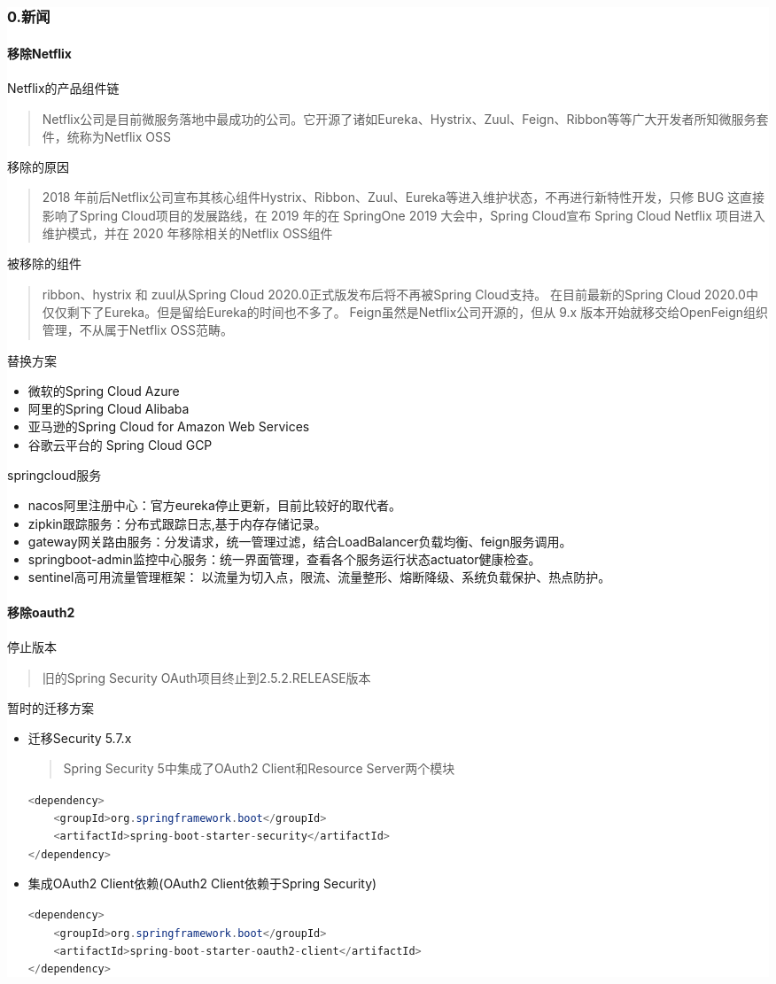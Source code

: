 ### 0.新闻

#### 移除Netflix

Netflix的产品组件链 

> Netflix公司是目前微服务落地中最成功的公司。它开源了诸如Eureka、Hystrix、Zuul、Feign、Ribbon等等广大开发者所知微服务套件，统称为Netflix OSS

移除的原因

> 2018 年前后Netflix公司宣布其核心组件Hystrix、Ribbon、Zuul、Eureka等进入维护状态，不再进行新特性开发，只修 BUG
> 这直接影响了Spring Cloud项目的发展路线，在 2019 年的在 SpringOne 2019 大会中，Spring Cloud宣布 Spring Cloud Netflix 项目进入维护模式，并在 2020 年移除相关的Netflix OSS组件

被移除的组件

>  ribbon、hystrix 和 zuul从Spring Cloud 2020.0正式版发布后将不再被Spring Cloud支持。
> 在目前最新的Spring Cloud 2020.0中仅仅剩下了Eureka。但是留给Eureka的时间也不多了。
> Feign虽然是Netflix公司开源的，但从 9.x 版本开始就移交给OpenFeign组织管理，不从属于Netflix OSS范畴。

替换方案

- 微软的Spring Cloud Azure
- 阿里的Spring Cloud Alibaba
- 亚马逊的Spring Cloud for Amazon Web Services
- 谷歌云平台的 Spring Cloud GCP

springcloud服务

- nacos阿里注册中心：官方eureka停止更新，目前比较好的取代者。
- zipkin跟踪服务：分布式跟踪日志,基于内存存储记录。
- gateway网关路由服务：分发请求，统一管理过滤，结合LoadBalancer负载均衡、feign服务调用。
- springboot-admin监控中心服务：统一界面管理，查看各个服务运行状态actuator健康检查。
- sentinel高可用流量管理框架： 以流量为切入点，限流、流量整形、熔断降级、系统负载保护、热点防护。

#### 移除oauth2

停止版本

> 旧的Spring Security OAuth项目终止到2.5.2.RELEASE版本

暂时的迁移方案

- 迁移Security 5.7.x

  > Spring Security 5中集成了OAuth2 Client和Resource Server两个模块

  ```java
  <dependency>
      <groupId>org.springframework.boot</groupId>
      <artifactId>spring-boot-starter-security</artifactId>
  </dependency>
  ```

- 集成OAuth2 Client依赖(OAuth2 Client依赖于Spring Security)
  ```java
  <dependency>
      <groupId>org.springframework.boot</groupId>
      <artifactId>spring-boot-starter-oauth2-client</artifactId>
  </dependency>
  ```
